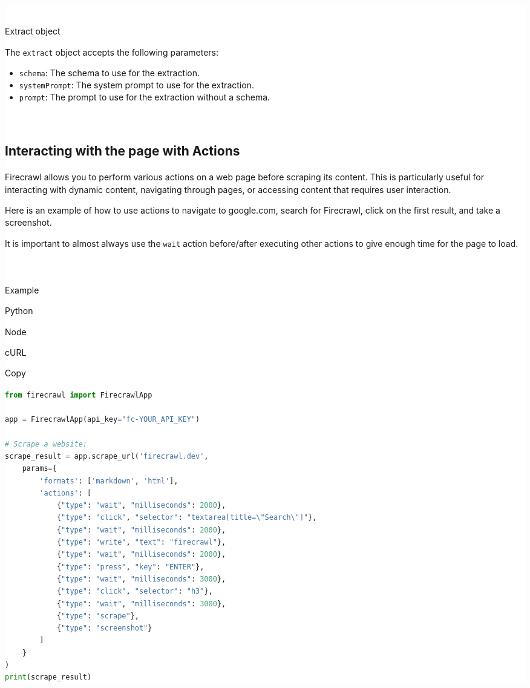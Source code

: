 ### 

[​](https://docs.firecrawl.dev/features/scrape#extract-object)

Extract object

The `extract` object accepts the following parameters:

*   `schema`: The schema to use for the extraction.
*   `systemPrompt`: The system prompt to use for the extraction.
*   `prompt`: The prompt to use for the extraction without a schema.

[​](https://docs.firecrawl.dev/features/scrape#interacting-with-the-page-with-actions)

Interacting with the page with Actions
--------------------------------------------------------------------------------------------------------------------------------

Firecrawl allows you to perform various actions on a web page before scraping its content. This is particularly useful for interacting with dynamic content, navigating through pages, or accessing content that requires user interaction.

Here is an example of how to use actions to navigate to google.com, search for Firecrawl, click on the first result, and take a screenshot.

It is important to almost always use the `wait` action before/after executing other actions to give enough time for the page to load.

### 

[​](https://docs.firecrawl.dev/features/scrape#example)

Example

Python

Node

cURL

Copy

```python
from firecrawl import FirecrawlApp

app = FirecrawlApp(api_key="fc-YOUR_API_KEY")

# Scrape a website:
scrape_result = app.scrape_url('firecrawl.dev', 
    params={
        'formats': ['markdown', 'html'], 
        'actions': [
            {"type": "wait", "milliseconds": 2000},
            {"type": "click", "selector": "textarea[title=\"Search\"]"},
            {"type": "wait", "milliseconds": 2000},
            {"type": "write", "text": "firecrawl"},
            {"type": "wait", "milliseconds": 2000},
            {"type": "press", "key": "ENTER"},
            {"type": "wait", "milliseconds": 3000},
            {"type": "click", "selector": "h3"},
            {"type": "wait", "milliseconds": 3000},
            {"type": "scrape"},
            {"type": "screenshot"}
        ]
    }
)
print(scrape_result)
```
